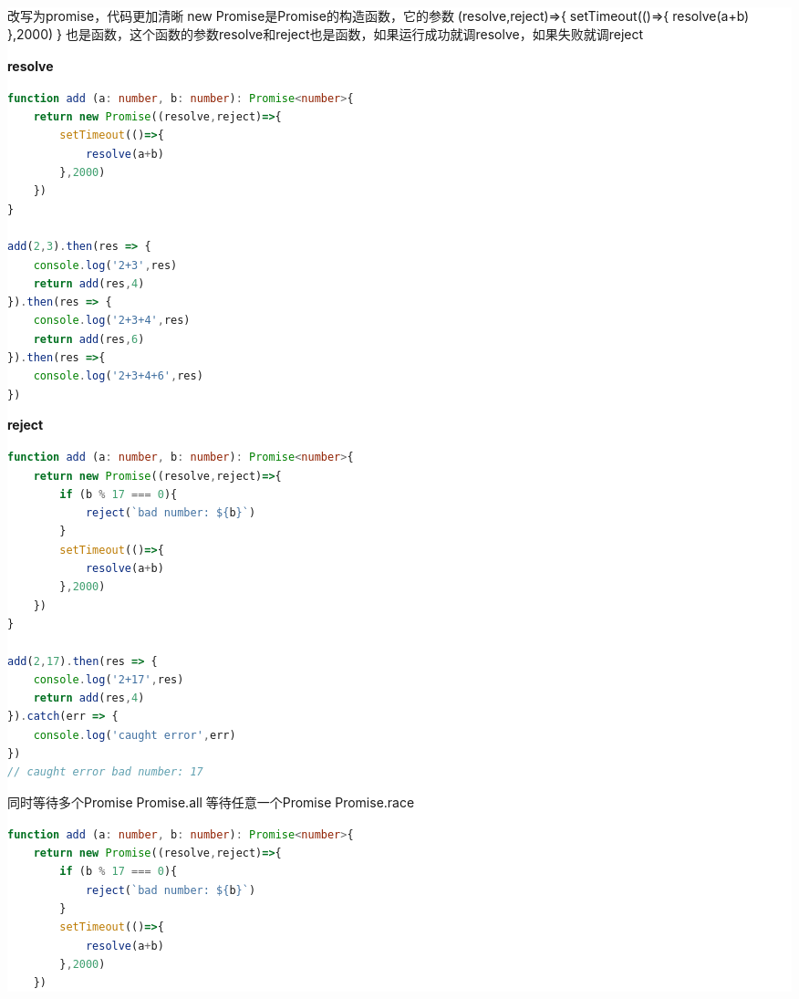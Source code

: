 改写为promise，代码更加清晰
new Promise是Promise的构造函数，它的参数
(resolve,reject)=>{
        setTimeout(()=>{
            resolve(a+b)
        },2000)
    }
    也是函数，这个函数的参数resolve和reject也是函数，如果运行成功就调resolve，如果失败就调reject
    
**resolve**
```typescript
function add (a: number, b: number): Promise<number>{
    return new Promise((resolve,reject)=>{
        setTimeout(()=>{
            resolve(a+b)
        },2000)
    })
}

add(2,3).then(res => {
    console.log('2+3',res)
    return add(res,4)
}).then(res => {
    console.log('2+3+4',res)
    return add(res,6)
}).then(res =>{
    console.log('2+3+4+6',res)
})
```
**reject**

```typescript
function add (a: number, b: number): Promise<number>{
    return new Promise((resolve,reject)=>{
        if (b % 17 === 0){
            reject(`bad number: ${b}`)
        }
        setTimeout(()=>{
            resolve(a+b)
        },2000)
    })
}

add(2,17).then(res => {
    console.log('2+17',res)
    return add(res,4)
}).catch(err => {
    console.log('caught error',err)
})
// caught error bad number: 17
```

同时等待多个Promise
Promise.all
等待任意一个Promise
Promise.race
```typescript
function add (a: number, b: number): Promise<number>{
    return new Promise((resolve,reject)=>{
        if (b % 17 === 0){
            reject(`bad number: ${b}`)
        }
        setTimeout(()=>{
            resolve(a+b)
        },2000)
    })
```